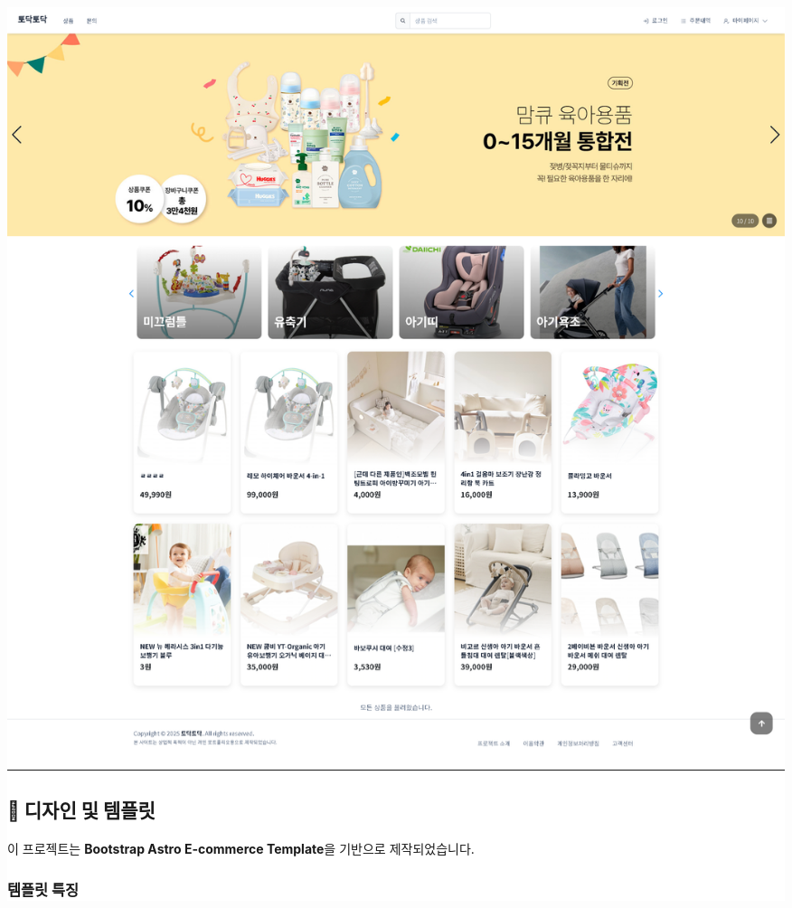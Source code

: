 ![todak-todak.dev_screen.png](frontend/public/todak-todak.dev_screen.png)

---

## 🎨 디자인 및 템플릿

이 프로젝트는 **Bootstrap Astro E-commerce Template**을 기반으로 제작되었습니다.

### 템플릿 특징
